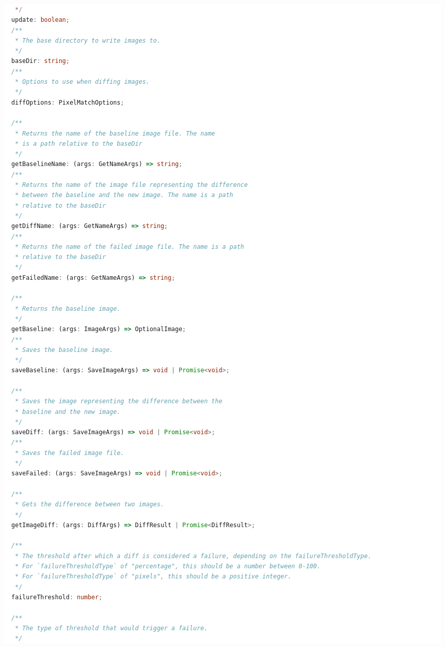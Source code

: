 ```ts
   */
  update: boolean;
  /**
   * The base directory to write images to.
   */
  baseDir: string;
  /**
   * Options to use when diffing images.
   */
  diffOptions: PixelMatchOptions;

  /**
   * Returns the name of the baseline image file. The name
   * is a path relative to the baseDir
   */
  getBaselineName: (args: GetNameArgs) => string;
  /**
   * Returns the name of the image file representing the difference
   * between the baseline and the new image. The name is a path
   * relative to the baseDir
   */
  getDiffName: (args: GetNameArgs) => string;
  /**
   * Returns the name of the failed image file. The name is a path
   * relative to the baseDir
   */
  getFailedName: (args: GetNameArgs) => string;

  /**
   * Returns the baseline image.
   */
  getBaseline: (args: ImageArgs) => OptionalImage;
  /**
   * Saves the baseline image.
   */
  saveBaseline: (args: SaveImageArgs) => void | Promise<void>;

  /**
   * Saves the image representing the difference between the
   * baseline and the new image.
   */
  saveDiff: (args: SaveImageArgs) => void | Promise<void>;
  /**
   * Saves the failed image file.
   */
  saveFailed: (args: SaveImageArgs) => void | Promise<void>;

  /**
   * Gets the difference between two images.
   */
  getImageDiff: (args: DiffArgs) => DiffResult | Promise<DiffResult>;
  
  /**
   * The threshold after which a diff is considered a failure, depending on the failureThresholdType.
   * For `failureThresholdType` of "percentage", this should be a number between 0-100.
   * For `failureThresholdType` of "pixels", this should be a positive integer.
   */
  failureThreshold: number;

  /**
   * The type of threshold that would trigger a failure.
   */
```